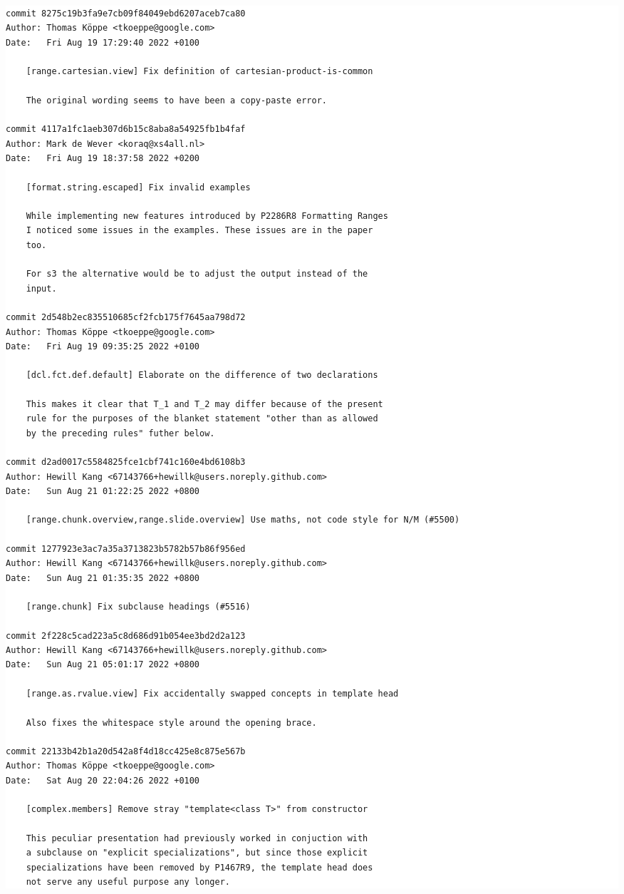     commit 8275c19b3fa9e7cb09f84049ebd6207aceb7ca80
    Author: Thomas Köppe <tkoeppe@google.com>
    Date:   Fri Aug 19 17:29:40 2022 +0100

        [range.cartesian.view] Fix definition of cartesian-product-is-common

        The original wording seems to have been a copy-paste error.

    commit 4117a1fc1aeb307d6b15c8aba8a54925fb1b4faf
    Author: Mark de Wever <koraq@xs4all.nl>
    Date:   Fri Aug 19 18:37:58 2022 +0200

        [format.string.escaped] Fix invalid examples

        While implementing new features introduced by P2286R8 Formatting Ranges
        I noticed some issues in the examples. These issues are in the paper
        too.

        For s3 the alternative would be to adjust the output instead of the
        input.

    commit 2d548b2ec835510685cf2fcb175f7645aa798d72
    Author: Thomas Köppe <tkoeppe@google.com>
    Date:   Fri Aug 19 09:35:25 2022 +0100

        [dcl.fct.def.default] Elaborate on the difference of two declarations

        This makes it clear that T_1 and T_2 may differ because of the present
        rule for the purposes of the blanket statement "other than as allowed
        by the preceding rules" futher below.

    commit d2ad0017c5584825fce1cbf741c160e4bd6108b3
    Author: Hewill Kang <67143766+hewillk@users.noreply.github.com>
    Date:   Sun Aug 21 01:22:25 2022 +0800

        [range.chunk.overview,range.slide.overview] Use maths, not code style for N/M (#5500)

    commit 1277923e3ac7a35a3713823b5782b57b86f956ed
    Author: Hewill Kang <67143766+hewillk@users.noreply.github.com>
    Date:   Sun Aug 21 01:35:35 2022 +0800

        [range.chunk] Fix subclause headings (#5516)

    commit 2f228c5cad223a5c8d686d91b054ee3bd2d2a123
    Author: Hewill Kang <67143766+hewillk@users.noreply.github.com>
    Date:   Sun Aug 21 05:01:17 2022 +0800

        [range.as.rvalue.view] Fix accidentally swapped concepts in template head

        Also fixes the whitespace style around the opening brace.

    commit 22133b42b1a20d542a8f4d18cc425e8c875e567b
    Author: Thomas Köppe <tkoeppe@google.com>
    Date:   Sat Aug 20 22:04:26 2022 +0100

        [complex.members] Remove stray "template<class T>" from constructor

        This peculiar presentation had previously worked in conjuction with
        a subclause on "explicit specializations", but since those explicit
        specializations have been removed by P1467R9, the template head does
        not serve any useful purpose any longer.
